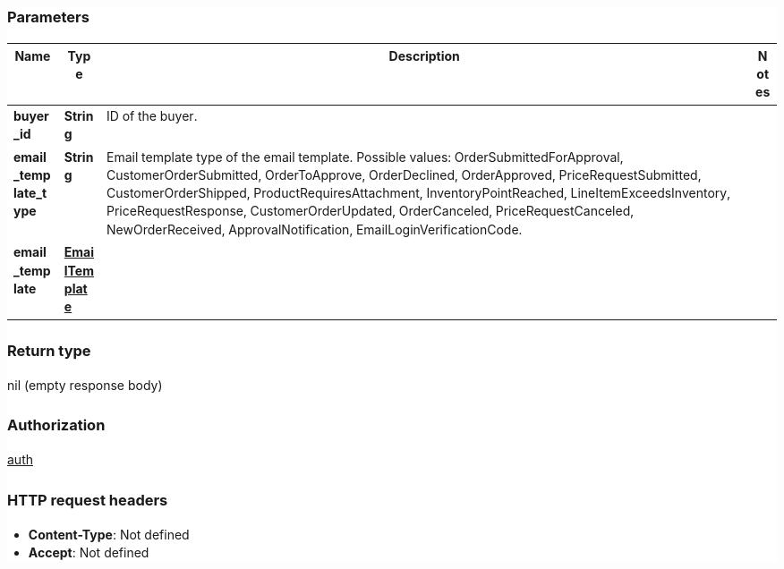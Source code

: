 ### Parameters

Name | Type | Description  | Notes
------------- | ------------- | ------------- | -------------
 **buyer_id** | **String**| ID of the buyer. | 
 **email_template_type** | **String**| Email template type of the email template. Possible values: OrderSubmittedForApproval, CustomerOrderSubmitted, OrderToApprove, OrderDeclined, OrderApproved, PriceRequestSubmitted, CustomerOrderShipped, ProductRequiresAttachment, InventoryPointReached, LineItemExceedsInventory, PriceRequestResponse, CustomerOrderUpdated, OrderCanceled, PriceRequestCanceled, NewOrderReceived, ApprovalNotification, EmailLoginVerificationCode. | 
 **email_template** | [**EmailTemplate**](EmailTemplate.md)|  | 

### Return type

nil (empty response body)

### Authorization

[auth](../README.md#auth)

### HTTP request headers

 - **Content-Type**: Not defined
 - **Accept**: Not defined



